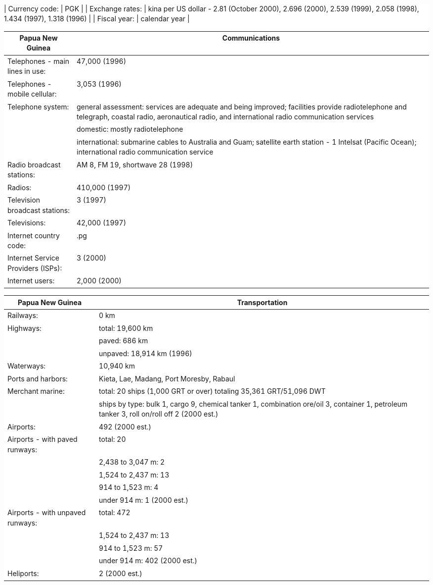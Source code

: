 | Currency code: | PGK |
| Exchange rates: | kina per US dollar - 2.81 (October 2000), 2.696 (2000), 2.539 (1999), 2.058 (1998), 1.434 (1997), 1.318 (1996) |
| Fiscal year: | calendar year |

| Papua New Guinea | Communications |
| --- | --- |
| Telephones - main lines in use: | 47,000 (1996) |
| Telephones - mobile cellular: | 3,053 (1996) |
| Telephone system: | general assessment: services are adequate and being improved; facilities provide radiotelephone and telegraph, coastal radio, aeronautical radio, and international radio communication services |
| | domestic: mostly radiotelephone |
| | international: submarine cables to Australia and Guam; satellite earth station - 1 Intelsat (Pacific Ocean); international radio communication service |
| Radio broadcast stations: | AM 8, FM 19, shortwave 28 (1998) |
| Radios: | 410,000 (1997) |
| Television broadcast stations: | 3 (1997) |
| Televisions: | 42,000 (1997) |
| Internet country code: | .pg |
| Internet Service Providers (ISPs): | 3 (2000) |
| Internet users: | 2,000 (2000) |

| Papua New Guinea | Transportation |
| --- | --- |
| Railways: | 0 km |
| Highways: | total: 19,600 km |
| | paved: 686 km |
| | unpaved: 18,914 km (1996) |
| Waterways: | 10,940 km |
| Ports and harbors: | Kieta, Lae, Madang, Port Moresby, Rabaul |
| Merchant marine: | total: 20 ships (1,000 GRT or over) totaling 35,361 GRT/51,096 DWT |
| | ships by type: bulk 1, cargo 9, chemical tanker 1, combination ore/oil 3, container 1, petroleum tanker 3, roll on/roll off 2 (2000 est.) |
| Airports: | 492 (2000 est.) |
| Airports - with paved runways: | total: 20 |
| | 2,438 to 3,047 m: 2 |
| | 1,524 to 2,437 m: 13 |
| | 914 to 1,523 m: 4 |
| | under 914 m: 1 (2000 est.) |
| Airports - with unpaved runways: | total: 472 |
| | 1,524 to 2,437 m: 13 |
| | 914 to 1,523 m: 57 |
| | under 914 m: 402 (2000 est.) |
| Heliports: | 2 (2000 est.) |
